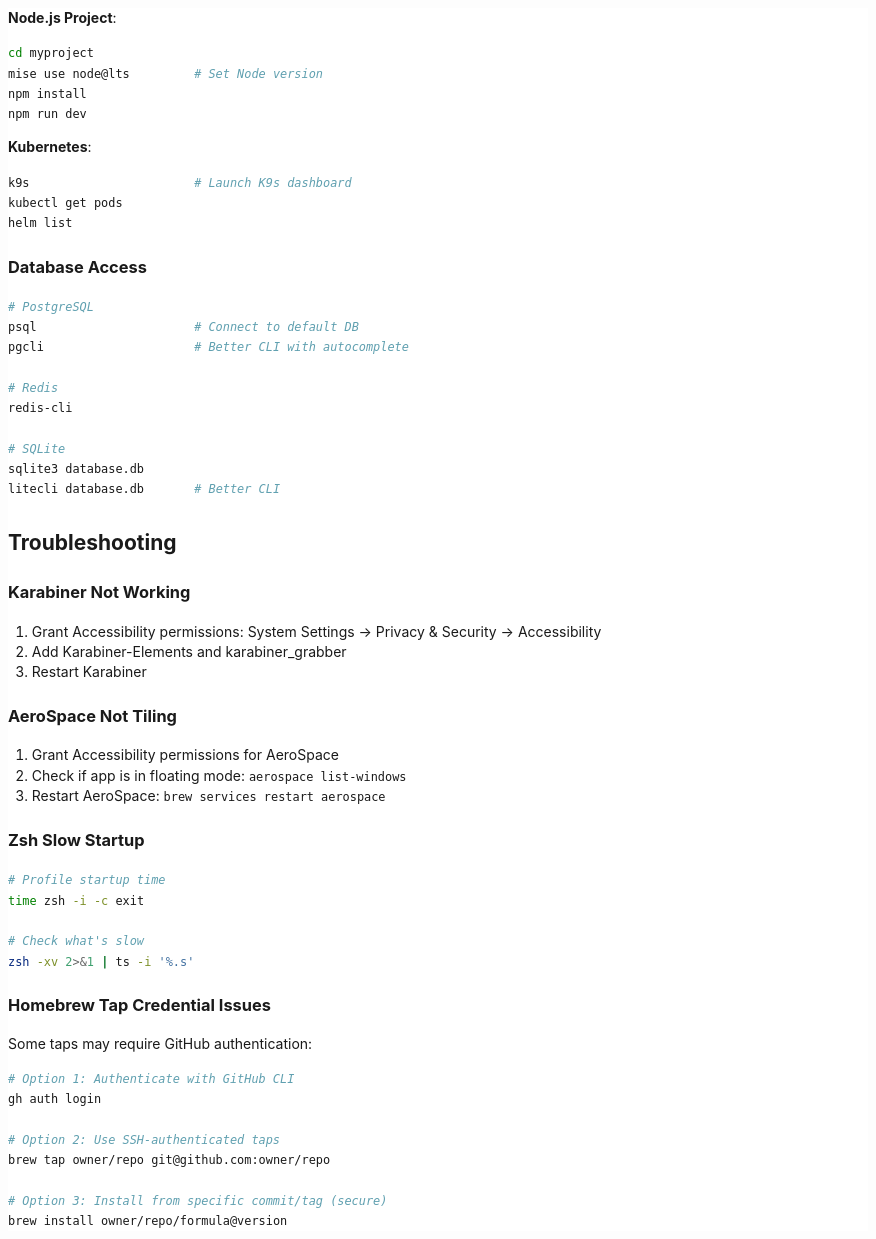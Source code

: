 **Node.js Project**:
```bash
cd myproject
mise use node@lts         # Set Node version
npm install
npm run dev
```

**Kubernetes**:
```bash
k9s                       # Launch K9s dashboard
kubectl get pods
helm list
```

### Database Access
```bash
# PostgreSQL
psql                      # Connect to default DB
pgcli                     # Better CLI with autocomplete

# Redis
redis-cli

# SQLite
sqlite3 database.db
litecli database.db       # Better CLI
```

## Troubleshooting

### Karabiner Not Working
1. Grant Accessibility permissions: System Settings → Privacy & Security → Accessibility
2. Add Karabiner-Elements and karabiner_grabber
3. Restart Karabiner

### AeroSpace Not Tiling
1. Grant Accessibility permissions for AeroSpace
2. Check if app is in floating mode: `aerospace list-windows`
3. Restart AeroSpace: `brew services restart aerospace`

### Zsh Slow Startup
```bash
# Profile startup time
time zsh -i -c exit

# Check what's slow
zsh -xv 2>&1 | ts -i '%.s'
```

### Homebrew Tap Credential Issues
Some taps may require GitHub authentication:
```bash
# Option 1: Authenticate with GitHub CLI
gh auth login

# Option 2: Use SSH-authenticated taps
brew tap owner/repo git@github.com:owner/repo

# Option 3: Install from specific commit/tag (secure)
brew install owner/repo/formula@version
```
